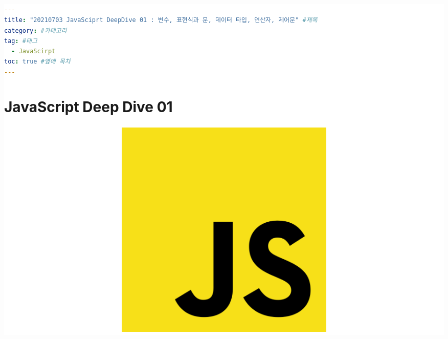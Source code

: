 ```yaml
---
title: "20210703 JavaSciprt DeepDive 01 : 변수, 표현식과 문, 데이터 타입, 연산자, 제어문" #제목
category: #카테고리
tag: #태그
  - JavaScirpt
toc: true #옆에 목차
---
```


# JavaScript Deep Dive 01

<p align="center">
<img src="../assets/img/JS_logo.png" width="400px" height="400px">
</p>
